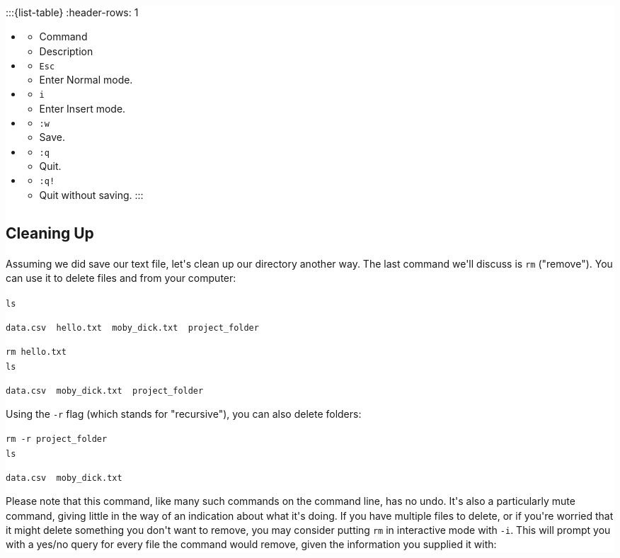 [cheat sheet]: https://vim.rtorr.com/

:::{list-table}
:header-rows: 1

* - Command
  - Description
* - `Esc`
  - Enter Normal mode. 
* - `i`
  - Enter Insert mode.
* - `:w`
  - Save.
* - `:q`
  - Quit.
* - `:q!`
  - Quit without saving.
:::


## Cleaning Up

Assuming we did save our text file, let's clean up our directory another way.
The last command we'll discuss is `rm` ("remove"). You can use it to delete
files and from your computer:

```none
ls
```

```none
data.csv  hello.txt  moby_dick.txt  project_folder
```

```none
rm hello.txt
ls
```

```none
data.csv  moby_dick.txt  project_folder
```

Using the `-r` flag (which stands for "recursive"), you can also delete
folders:

```none
rm -r project_folder
ls
```

```none
data.csv  moby_dick.txt
```

Please note that this command, like many such commands on the command line, has
no undo. It's also a particularly mute command, giving little in the way of an
indication about what it's doing. If you have multiple files to delete, or if
you're worried that it might delete something you don't want to remove, you may
consider putting `rm` in interactive mode with `-i`. This will prompt you with
a yes/no query for every file the command would remove, given the information
you supplied it with:


[dl-oh]: https://datalab.ucdavis.edu/office-hours/